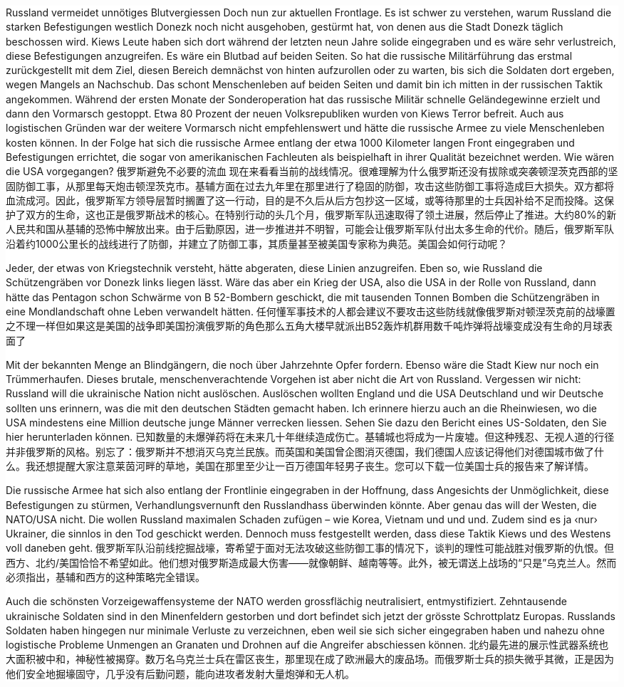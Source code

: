 Russland vermeidet unnötiges Blutvergiessen Doch nun zur aktuellen Frontlage. Es ist schwer zu verstehen, warum Russland die starken Befestigungen westlich Donezk noch nicht ausgehoben, gestürmt hat, von denen aus die Stadt Donezk täglich beschossen wird. Kiews Leute haben sich dort während der letzten neun Jahre solide eingegraben und es wäre sehr verlustreich, diese Befestigungen anzugreifen. Es wäre ein Blutbad auf beiden Seiten. So hat die russische Militärführung das erstmal zurückgestellt mit dem Ziel, diesen Bereich demnächst von hinten aufzurollen oder zu warten, bis sich die Soldaten dort ergeben, wegen Mangels an Nachschub. Das schont Menschenleben auf beiden Seiten und damit bin ich mitten in der russischen Taktik angekommen. Während der ersten Monate der Sonderoperation hat das russische Militär schnelle Geländegewinne erzielt und dann den Vormarsch gestoppt. Etwa 80 Prozent der neuen Volksrepubliken wurden von Kiews Terror befreit. Auch aus logistischen Gründen war der weitere Vormarsch nicht empfehlenswert und hätte die russische Armee zu viele Menschenleben kosten können. In der Folge hat sich die russische Armee entlang der etwa 1000 Kilometer langen Front eingegraben und Befestigungen errichtet, die sogar von amerikanischen Fachleuten als beispielhaft in ihrer Qualität bezeichnet werden. Wie wären die USA vorgegangen?
俄罗斯避免不必要的流血 现在来看看当前的战线情况。很难理解为什么俄罗斯还没有拔除或突袭顿涅茨克西部的坚固防御工事，从那里每天炮击顿涅茨克市。基辅方面在过去九年里在那里进行了稳固的防御，攻击这些防御工事将造成巨大损失。双方都将血流成河。因此，俄罗斯军方领导层暂时搁置了这一行动，目的是不久后从后方包抄这一区域，或等待那里的士兵因补给不足而投降。这保护了双方的生命，这也正是俄罗斯战术的核心。在特别行动的头几个月，俄罗斯军队迅速取得了领土进展，然后停止了推进。大约80%的新人民共和国从基辅的恐怖中解放出来。由于后勤原因，进一步推进并不明智，可能会让俄罗斯军队付出太多生命的代价。随后，俄罗斯军队沿着约1000公里长的战线进行了防御，并建立了防御工事，其质量甚至被美国专家称为典范。美国会如何行动呢？

Jeder, der etwas von Kriegstechnik versteht, hätte abgeraten, diese Linien anzugreifen. Eben so, wie Russland die Schützengräben vor Donezk links liegen lässt. Wäre das aber ein Krieg der USA, also die USA in der Rolle von Russland, dann hätte das Pentagon schon Schwärme von B 52-Bombern geschickt, die mit tausenden Tonnen Bomben die Schützengräben in eine Mondlandschaft ohne Leben verwandelt hätten.
任何懂军事技术的人都会建议不要攻击这些防线就像俄罗斯对顿涅茨克前的战壕置之不理一样但如果这是美国的战争即美国扮演俄罗斯的角色那么五角大楼早就派出B52轰炸机群用数千吨炸弹将战壕变成没有生命的月球表面了

Mit der bekannten Menge an Blindgängern, die noch über Jahrzehnte Opfer fordern. Ebenso wäre die Stadt Kiew nur noch ein Trümmerhaufen. Dieses brutale, menschenverachtende Vorgehen ist aber nicht die Art von Russland. Vergessen wir nicht: Russland will die ukrainische Nation nicht auslöschen. Auslöschen wollten England und die USA Deutschland und wir Deutsche sollten uns erinnern, was die mit den deutschen Städten gemacht haben. Ich erinnere hierzu auch an die Rheinwiesen, wo die USA mindestens eine Million deutsche junge Männer verrecken liessen. Sehen Sie dazu den Bericht eines US-Soldaten, den Sie hier herunterladen können.
已知数量的未爆弹药将在未来几十年继续造成伤亡。基辅城也将成为一片废墟。但这种残忍、无视人道的行径并非俄罗斯的风格。别忘了：俄罗斯并不想消灭乌克兰民族。而英国和美国曾企图消灭德国，我们德国人应该记得他们对德国城市做了什么。我还想提醒大家注意莱茵河畔的草地，美国在那里至少让一百万德国年轻男子丧生。您可以下载一位美国士兵的报告来了解详情。

Die russische Armee hat sich also entlang der Frontlinie eingegraben in der Hoffnung, dass Angesichts der Unmöglichkeit, diese Befestigungen zu stürmen, Verhandlungsvernunft den Russlandhass überwinden könnte. Aber genau das will der Westen, die NATO/USA nicht. Die wollen Russland maximalen Schaden zufügen – wie Korea, Vietnam und und und. Zudem sind es ja ‹nur› Ukrainer, die sinnlos in den Tod geschickt werden. Dennoch muss festgestellt werden, dass diese Taktik Kiews und des Westens voll daneben geht.
俄罗斯军队沿前线挖掘战壕，寄希望于面对无法攻破这些防御工事的情况下，谈判的理性可能战胜对俄罗斯的仇恨。但西方、北约/美国恰恰不希望如此。他们想对俄罗斯造成最大伤害——就像朝鲜、越南等等。此外，被无谓送上战场的“只是”乌克兰人。然而必须指出，基辅和西方的这种策略完全错误。

Auch die schönsten Vorzeigewaffensysteme der NATO werden grossflächig neutralisiert, entmystifiziert. Zehntausende ukrainische Soldaten sind in den Minenfeldern gestorben und dort befindet sich jetzt der grösste Schrottplatz Europas. Russlands Soldaten haben hingegen nur minimale Verluste zu verzeichnen, eben weil sie sich sicher eingegraben haben und nahezu ohne logistische Probleme Unmengen an Granaten und Drohnen auf die Angreifer abschiessen können.
北约最先进的展示性武器系统也大面积被中和，神秘性被揭穿。数万名乌克兰士兵在雷区丧生，那里现在成了欧洲最大的废品场。而俄罗斯士兵的损失微乎其微，正是因为他们安全地掘壕固守，几乎没有后勤问题，能向进攻者发射大量炮弹和无人机。
